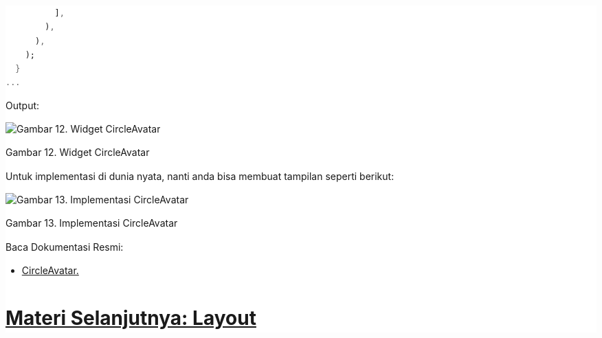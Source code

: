 ```dart
          ],
        ),
      ),
    );
  }
...
```

Output:

![Gambar 12. Widget CircleAvatar](img/12%20circleavatar.png)

Gambar 12. Widget CircleAvatar

Untuk implementasi di dunia nyata, nanti anda bisa membuat tampilan seperti berikut:

![Gambar 13. Implementasi CircleAvatar](img/13%20implementasi%20circleavatar.PNG)

Gambar 13. Implementasi CircleAvatar

Baca Dokumentasi Resmi:

- [CircleAvatar.](https://api.flutter.dev/flutter/material/CircleAvatar-class.html)

# [Materi Selanjutnya: Layout](layout.md)
